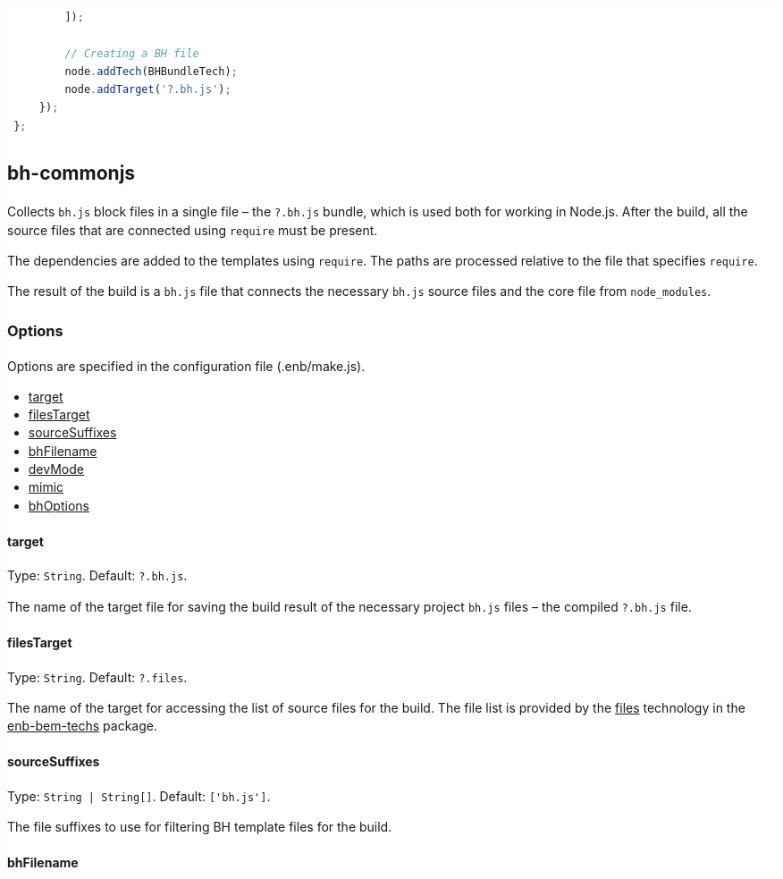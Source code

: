 ```js
         ]);

         // Creating a BH file
         node.addTech(BHBundleTech);
         node.addTarget('?.bh.js');
     });
 };
```

## bh-commonjs

Collects `bh.js` block files in a single file – the `?.bh.js` bundle, which is used both for working in Node.js. After the build, all the source files that are connected using `require` must be present.

The dependencies are added to the templates using `require`. The paths are processed relative to the file that specifies `require`.

The result of the build is a `bh.js` file that connects the necessary `bh.js` source files and the core file from `node_modules`.

### Options

Options are specified in the configuration file (.enb/make.js).

* [target](#target-1)
* [filesTarget](#filestarget-1)
* [sourceSuffixes](#sourcesuffixes-1)
* [bhFilename](#bhfilename-1)
* [devMode](#devmode)
* [mimic](#mimic)
* [bhOptions](#bhoptions-1)

#### target

Type: `String`. Default: `?.bh.js`.

The name of the target file for saving the build result of the necessary project `bh.js` files – the compiled `?.bh.js` file.

#### filesTarget

Type: `String`. Default: `?.files`.

The name of the target for accessing the list of source files for the build. The file list is provided by the [files](https://github.com/enb/enb-bem-techs/blob/master/docs/api/api.en.md#files) technology in the [enb-bem-techs](https://github.com/enb/enb-bem-techs/blob/master/README.md) package.

#### sourceSuffixes

Type: `String | String[]`. Default: `['bh.js']`.

The file suffixes to use for filtering BH template files for the build.

#### bhFilename
